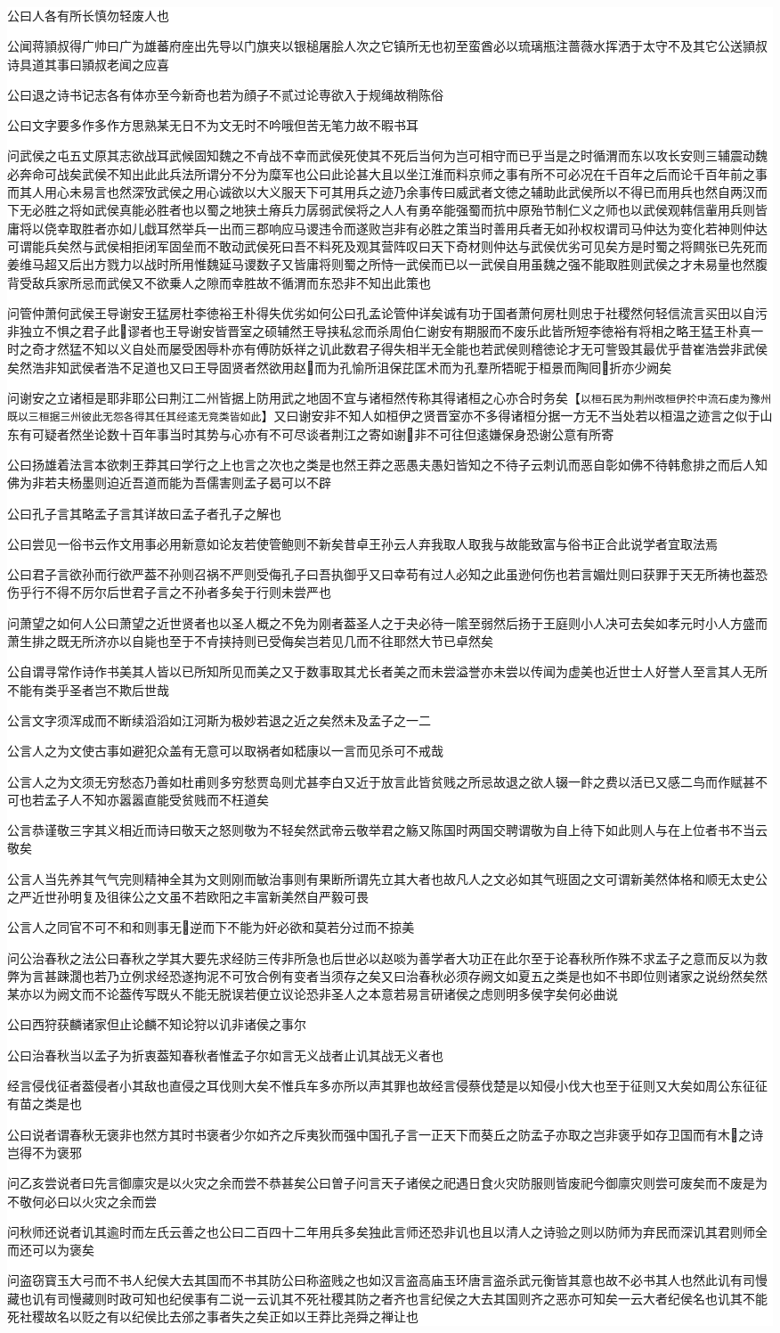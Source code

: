 公曰人各有所长慎勿轻废人也  

公闻蒋頴叔得广帅曰广为雄蕃府座出先导以门旗夹以银槌屠脍人次之它镇所无也初至蛮酋必以琉璃瓶注蔷薇水挥洒于太守不及其它公送頴叔诗具道其事曰頴叔老闻之应喜  

公曰退之诗书记志各有体亦至今新奇也若为顔子不贰过论専欲入于规绳故稍陈俗  

公曰文字要多作多作方思熟某无日不为文无时不吟哦但苦无笔力故不暇书耳  

问武侯之屯五丈原其志欲战耳武候固知魏之不肻战不幸而武侯死使其不死后当何为岂可相守而已乎当是之时循渭而东以攻长安则三辅震动魏必奔命可战矣武侯不知出此此兵法所谓分不分为糜军也公曰此论甚大且以坐江淮而料京师之事有所不可必况在千百年之后而论千百年前之事而其人用心未易言也然深攷武侯之用心诚欲以大义服天下可其用兵之迹乃余事传曰威武者文徳之辅助此武侯所以不得已而用兵也然自两汉而下无必胜之将如武侯真能必胜者也以蜀之地狭土瘠兵力孱弱武侯将之人人有勇卒能强蜀而抗中原殆节制仁义之师也以武侯观韩信軰用兵则皆庸将以侥幸取胜者亦如儿戱耳然举兵一出而三郡响应马谡违令而遂败岂非有必胜之策当时善用兵者无如孙权权谓司马仲达为变化若神则仲达可谓能兵矣然与武侯相拒闭军固垒而不敢动武侯死曰吾不料死及观其营阵叹曰天下奇材则仲达与武侯优劣可见矣方是时蜀之将闗张已先死而姜维马超又后出方戮力以战时所用惟魏延马谡数子又皆庸将则蜀之所恃一武侯而已以一武侯自用虽魏之强不能取胜则武侯之才未易量也然腹背受敌兵家所忌而武侯又不欲乗人之隙而幸胜故不循渭而东恐非不知出此策也  

问管仲萧何武侯王导谢安王猛房杜李徳裕王朴得失优劣如何公曰孔孟论管仲详矣诚有功于国者萧何房杜则忠于社稷然何轻信流言买田以自污非独立不惧之君子此谬者也王导谢安皆晋室之硕辅然王导挟私忿而杀周伯仁谢安有期服而不废乐此皆所短李徳裕有将相之略王猛王朴真一时之奇才然猛不知以义自处而屡受困辱朴亦有傅防妖祥之讥此数君子得失相半无全能也若武侯则稽徳论才无可訾毁其最优乎昔崔浩尝非武侯矣然浩非知武侯者浩不足道也又曰王导固贤者然欲用赵而为孔愉所沮保芘匡术而为孔羣所牾昵于桓景而陶囘折亦少阙矣  

问谢安之立诸桓是耶非耶公曰荆江二州皆据上防用武之地固不宜与诸桓然传称其得诸桓之心亦合时务矣【`以桓石民为荆州改桓伊扵中流石虔为豫州既以三桓据三州彼此无怨各得其任其经逺无竞类皆如此`】又曰谢安非不知人如桓伊之贤晋室亦不多得诸桓分据一方无不当处若以桓温之迹言之似于山东有可疑者然坐论数十百年事当时其势与心亦有不可尽谈者荆江之寄如谢非不可往但逺嫌保身恐谢公意有所寄  

公曰扬雄着法言本欲刺王莽其曰学行之上也言之次也之类是也然王莽之恶愚夫愚妇皆知之不待子云刺讥而恶自彰如佛不待韩愈排之而后人知佛为非若夫杨墨则迫近吾道而能为吾儒害则孟子曷可以不辟  

公曰孔子言其略孟子言其详故曰孟子者孔子之解也  

公曰尝见一俗书云作文用事必用新意如论友若使管鲍则不新矣昔卓王孙云人弃我取人取我与故能致富与俗书正合此说学者宜取法焉  

公曰君子言欲孙而行欲严葢不孙则召祸不严则受侮孔子曰吾执御乎又曰幸苟有过人必知之此虽逊何伤也若言媚灶则曰获罪于天无所祷也葢恐伤乎行不得不厉尔后世君子言之不孙者多矣于行则未尝严也  

问萧望之如何人公曰萧望之近世贤者也以圣人概之不免为刚者葢圣人之于夬必待一隂至弱然后扬于王庭则小人决可去矣如孝元时小人方盛而萧生排之既无所济亦以自毙也至于不肻挟持则已受侮矣岂若见几而不往耶然大节已卓然矣  

公自谓寻常作诗作书美其人皆以已所知所见而美之又于数事取其尤长者美之而未尝溢誉亦未尝以传闻为虚美也近世士人好誉人至言其人无所不能有类乎圣者岂不欺后世哉  

公言文字须浑成而不断续滔滔如江河斯为极妙若退之近之矣然未及孟子之一二  

公言人之为文使古事如避犯众盖有无意可以取祸者如嵇康以一言而见杀可不戒哉  

公言人之为文须无穷愁态乃善如杜甫则多穷愁贾岛则尤甚李白又近于放言此皆贫贱之所忌故退之欲人辍一飰之费以活已又感二鸟而作赋甚不可也若孟子人不知亦嚣嚣直能受贫贱而不枉道矣  

公言恭谨敬三字其义相近而诗曰敬天之怒则敬为不轻矣然武帝云敬举君之觞又陈国时两国交聘谓敬为自上待下如此则人与在上位者书不当云敬矣  

公言人当先养其气气完则精神全其为文则刚而敏治事则有果断所谓先立其大者也故凡人之文必如其气班固之文可谓新美然体格和顺无太史公之严近世孙明复及徂徕公之文虽不若欧阳之丰富新美然自严毅可畏  

公言人之同官不可不和和则事无逆而下不能为奸必欲和莫若分过而不掠美  

问公治春秋之法公曰春秋之学其大要先求经防三传非所急也后世必以赵啖为善学者大功正在此尔至于论春秋所作殊不求孟子之意而反以为救弊为言甚踈濶也若乃立例求经恐遂拘泥不可攷合例有变者当须存之矣又曰治春秋必须存阙文如夏五之类是也如不书即位则诸家之说纷然矣然某亦以为阙文而不论葢传写既乆不能无脱误若便立议论恐非圣人之本意若易言研诸侯之虑则明多侯字矣何必曲说  

公曰西狩获麟诸家但止论麟不知论狩以讥非诸侯之事尔  

公曰治春秋当以孟子为折衷葢知春秋者惟孟子尔如言无义战者止讥其战无义者也  

经言侵伐征者葢侵者小其敌也直侵之耳伐则大矣不惟兵车多亦所以声其罪也故经言侵蔡伐楚是以知侵小伐大也至于征则又大矣如周公东征征有苗之类是也  

公曰说者谓春秋无褒非也然方其时书褒者少尔如齐之斥夷狄而强中国孔子言一正天下而葵丘之防孟子亦取之岂非褒乎如存卫国而有木之诗岂得不为褒邪  

问乙亥尝说者曰先言御廪灾是以火灾之余而尝不恭甚矣公曰曽子问言天子诸侯之祀遇日食火灾防服则皆废祀今御廪灾则尝可废矣而不废是为不敬何必曰以火灾之余而尝  

问秋师还说者讥其逾时而左氏云善之也公曰二百四十二年用兵多矣独此言师还恐非讥也且以清人之诗验之则以防师为弃民而深讥其君则师全而还可以为褒矣  

问盗窃寳玉大弓而不书人纪侯大去其国而不书其防公曰称盗贱之也如汉言盗高庙玉环唐言盗杀武元衡皆其意也故不必书其人也然此讥有司慢藏也讥有司慢藏则时政可知也纪侯事有二说一云讥其不死社稷其防之者齐也言纪侯之大去其国则齐之恶亦可知矣一云大者纪侯名也讥其不能死社稷故名以贬之有以纪侯比去邠之事者失之矣正如以王莽比尧舜之禅让也  
